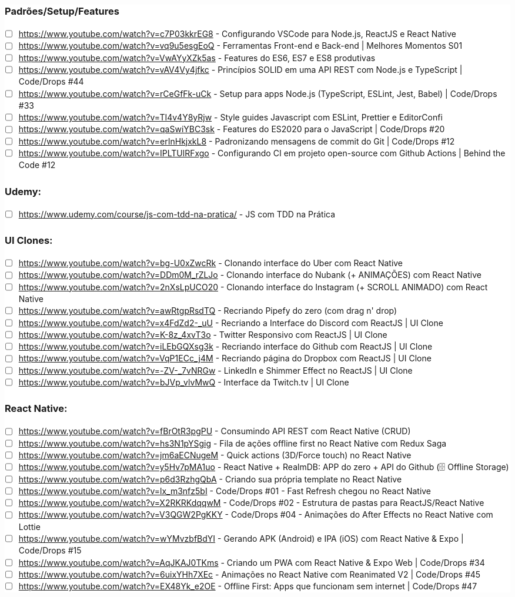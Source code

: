 ### Padrões/Setup/Features
- [ ]  https://www.youtube.com/watch?v=c7P03kkrEG8 - Configurando VSCode para Node.js, ReactJS e React Native
- [ ]  https://www.youtube.com/watch?v=vq9u5esgEoQ - Ferramentas Front-end e Back-end | Melhores Momentos S01
- [ ]  https://www.youtube.com/watch?v=VwAYyXZk5as - Features do ES6, ES7 e ES8 produtivas
- [ ]  https://www.youtube.com/watch?v=vAV4Vy4jfkc - Princípios SOLID em uma API REST com Node.js e TypeScript | Code/Drops #44  
- [ ]  https://www.youtube.com/watch?v=rCeGfFk-uCk - Setup para apps Node.js (TypeScript, ESLint, Jest, Babel) | Code/Drops #33  
- [ ]  https://www.youtube.com/watch?v=TI4v4Y8yRjw - Style guides Javascript com ESLint, Prettier e EditorConfi
- [ ]  https://www.youtube.com/watch?v=qaSwiYBC3sk - Features do ES2020 para o JavaScript | Code/Drops #20
- [ ]  https://www.youtube.com/watch?v=erInHkjxkL8 - Padronizando mensagens de commit do Git | Code/Drops #12
- [ ]  https://www.youtube.com/watch?v=IPLTUlRFxgo - Configurando CI em projeto open-source com Github Actions | Behind the Code #12

### Udemy:
- [ ] https://www.udemy.com/course/js-com-tdd-na-pratica/ -  JS com TDD na Prática  

### UI Clones:
- [ ]  https://www.youtube.com/watch?v=bg-U0xZwcRk - Clonando interface do Uber com React Native  
- [ ]  https://www.youtube.com/watch?v=DDm0M_rZLJo - Clonando interface do Nubank (+ ANIMAÇÕES) com React Native  
- [ ]  https://www.youtube.com/watch?v=2nXsLpUCO20 - Clonando interface do Instagram (+ SCROLL ANIMADO) com React Native  
- [ ]  https://www.youtube.com/watch?v=awRtgpRsdTQ - Recriando Pipefy do zero (com drag n' drop)  
- [ ]  https://www.youtube.com/watch?v=x4FdZd2-_uU - Recriando a Interface do Discord com ReactJS | UI Clone  
- [ ]  https://www.youtube.com/watch?v=K-8z_4xvT3o - Twitter Responsivo com ReactJS | UI Clone  
- [ ]  https://www.youtube.com/watch?v=iLEbGQXsg3k - Recriando interface do Github com ReactJS | UI Clone  
- [ ]  https://www.youtube.com/watch?v=VqP1ECc_j4M - Recriando página do Dropbox com ReactJS | UI Clone  
- [ ]  https://www.youtube.com/watch?v=-ZV-_7vNRGw - LinkedIn e Shimmer Effect no ReactJS | UI Clone  
- [ ]  https://www.youtube.com/watch?v=bJVp_vlvMwQ - Interface da Twitch.tv | UI Clone  

### React Native:
- [ ]  https://www.youtube.com/watch?v=fBrOtR3pgPU - Consumindo API REST com React Native (CRUD)
- [ ]  https://www.youtube.com/watch?v=hs3N1pYSgig - Fila de ações offline first no React Native com Redux Saga
- [ ]  https://www.youtube.com/watch?v=jm6aECNugeM - Quick actions (3D/Force touch) no React Native
- [ ]  https://www.youtube.com/watch?v=y5Hv7pMA1uo - React Native + RealmDB: APP do zero + API do Github (🗄️ Offline Storage)
- [ ]  https://www.youtube.com/watch?v=p6d3RzhgQbA - Criando sua própria template no React Native
- [ ]  https://www.youtube.com/watch?v=lx_m3nfz5bI - Code/Drops #01 - Fast Refresh chegou no React Native
- [ ]  https://www.youtube.com/watch?v=X2RKRKdqqwM - Code/Drops #02 - Estrutura de pastas para ReactJS/React Native
- [ ]  https://www.youtube.com/watch?v=V3QGW2PgKKY - Code/Drops #04 - Animações do After Effects no React Native com Lottie
- [ ]  https://www.youtube.com/watch?v=wYMvzbfBdYI - Gerando APK (Android) e IPA (iOS) com React Native & Expo | Code/Drops #15
- [ ]  https://www.youtube.com/watch?v=AqJKAJ0TKms - Criando um PWA com React Native & Expo Web | Code/Drops #34
- [ ]  https://www.youtube.com/watch?v=6uixYHh7XEc - Animações no React Native com Reanimated V2 | Code/Drops #45
- [ ]  https://www.youtube.com/watch?v=EX48Yk_e2OE - Offline First: Apps que funcionam sem internet | Code/Drops #47
